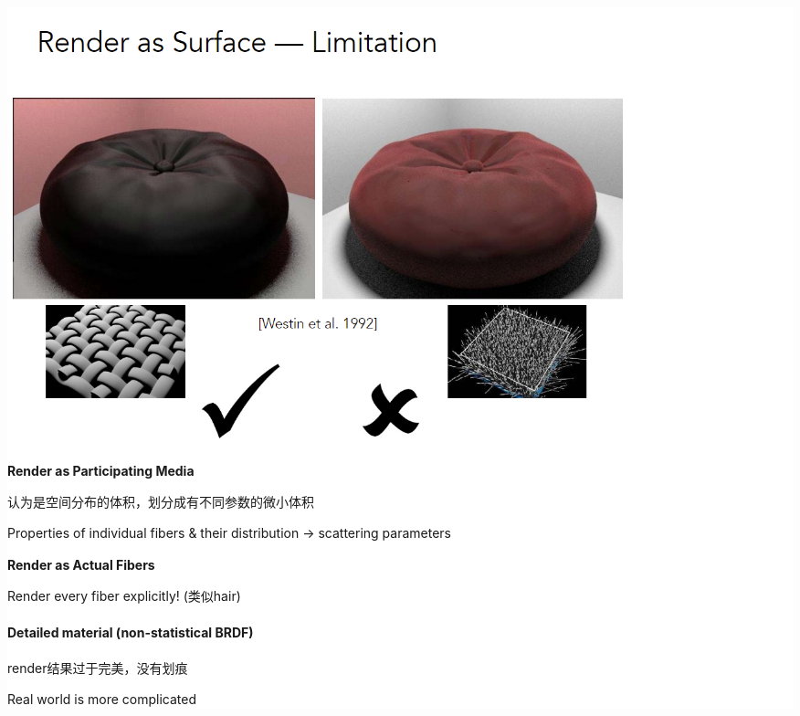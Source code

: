 <img src="img/lec18-cloth-surface-limitation.png" style="zoom:67%;" />

**Render as Participating Media**

认为是空间分布的体积，划分成有不同参数的微小体积

Properties of individual fibers & their distribution -> scattering parameters

**Render as Actual Fibers**

Render every fiber explicitly! (类似hair)

#### Detailed material (non-statistical BRDF)

render结果过于完美，没有划痕

Real world is more complicated
